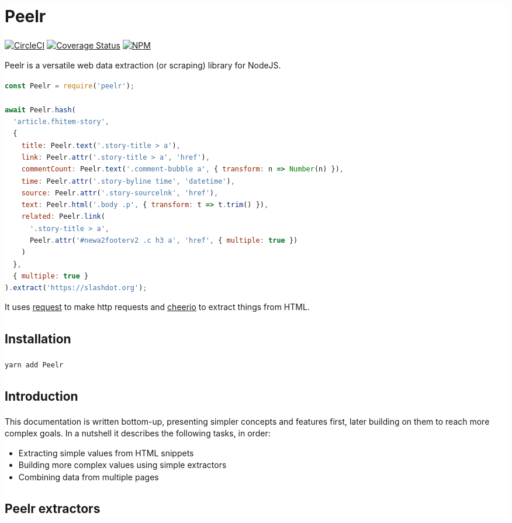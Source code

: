 # Peelr

[![CircleCI](https://circleci.com/gh/njoyard/peelr.svg?style=svg)](https://circleci.com/gh/njoyard/peelr)
[![Coverage Status](https://coveralls.io/repos/github/njoyard/peelr/badge.svg?branch=master)](https://coveralls.io/github/njoyard/peelr?branch=master)
[![NPM](https://img.shields.io/npm/v/peelr.svg)](https://www.npmjs.com/package/peelr)

Peelr is a versatile web data extraction (or scraping) library for NodeJS.

```js
const Peelr = require('peelr');

await Peelr.hash(
  'article.fhitem-story',
  {
    title: Peelr.text('.story-title > a'),
    link: Peelr.attr('.story-title > a', 'href'),
    commentCount: Peelr.text('.comment-bubble a', { transform: n => Number(n) }),
    time: Peelr.attr('.story-byline time', 'datetime'),
    source: Peelr.attr('.story-sourcelnk', 'href'),
    text: Peelr.html('.body .p', { transform: t => t.trim() }),
    related: Peelr.link(
      '.story-title > a',
      Peelr.attr('#newa2footerv2 .c h3 a', 'href', { multiple: true })
    )
  },
  { multiple: true }
).extract('https://slashdot.org');
```

It uses [request][rqst] to make http requests and [cheerio][cheerio] to extract
things from HTML.

## Installation

```sh
yarn add Peelr
```

## Introduction

This documentation is written bottom-up, presenting simpler concepts and
features first, later building on them to reach more complex goals.  In a
nutshell it describes the following tasks, in order:

* Extracting simple values from HTML snippets
* Building more complex values using simple extractors
* Combining data from multiple pages

## Peelr extractors


[cheerio]: https://github.com/cheeriojs/cheerio
[rqst]: https://github.com/request/request
[rqst-auth]: https://github.com/request/request#http-authentication
[rqst-oauth]: https://github.com/request/request#oauth-signing